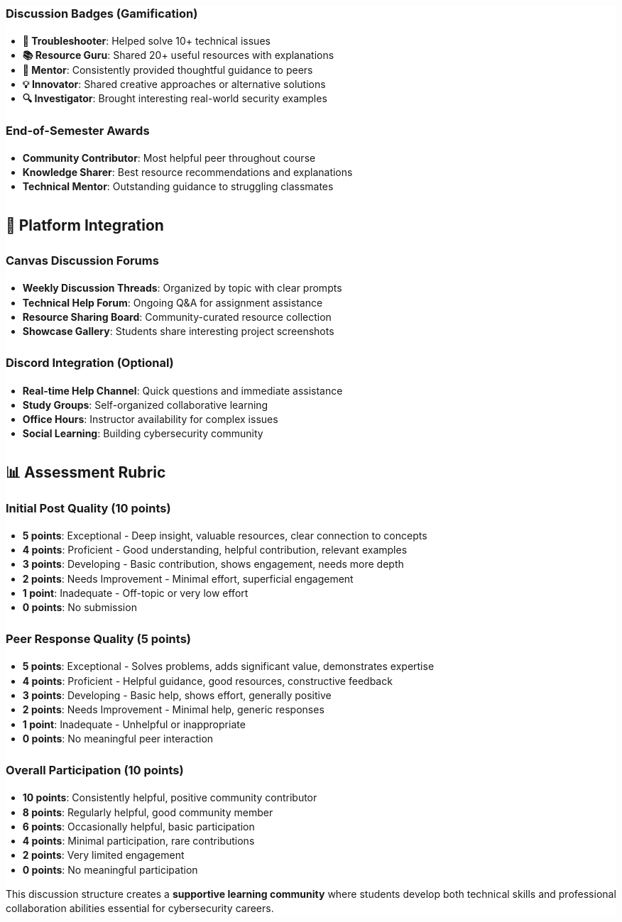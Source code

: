 ### **Discussion Badges** (Gamification)
- **🔧 Troubleshooter**: Helped solve 10+ technical issues
- **📚 Resource Guru**: Shared 20+ useful resources with explanations
- **🤝 Mentor**: Consistently provided thoughtful guidance to peers
- **💡 Innovator**: Shared creative approaches or alternative solutions
- **🔍 Investigator**: Brought interesting real-world security examples

### **End-of-Semester Awards**
- **Community Contributor**: Most helpful peer throughout course
- **Knowledge Sharer**: Best resource recommendations and explanations
- **Technical Mentor**: Outstanding guidance to struggling classmates

## 📱 **Platform Integration**

### **Canvas Discussion Forums**
- **Weekly Discussion Threads**: Organized by topic with clear prompts
- **Technical Help Forum**: Ongoing Q&A for assignment assistance
- **Resource Sharing Board**: Community-curated resource collection
- **Showcase Gallery**: Students share interesting project screenshots

### **Discord Integration** (Optional)
- **Real-time Help Channel**: Quick questions and immediate assistance
- **Study Groups**: Self-organized collaborative learning
- **Office Hours**: Instructor availability for complex issues
- **Social Learning**: Building cybersecurity community

## 📊 **Assessment Rubric**

### **Initial Post Quality (10 points)**
- **5 points**: Exceptional - Deep insight, valuable resources, clear connection to concepts
- **4 points**: Proficient - Good understanding, helpful contribution, relevant examples
- **3 points**: Developing - Basic contribution, shows engagement, needs more depth
- **2 points**: Needs Improvement - Minimal effort, superficial engagement
- **1 point**: Inadequate - Off-topic or very low effort
- **0 points**: No submission

### **Peer Response Quality (5 points)**
- **5 points**: Exceptional - Solves problems, adds significant value, demonstrates expertise
- **4 points**: Proficient - Helpful guidance, good resources, constructive feedback  
- **3 points**: Developing - Basic help, shows effort, generally positive
- **2 points**: Needs Improvement - Minimal help, generic responses
- **1 point**: Inadequate - Unhelpful or inappropriate
- **0 points**: No meaningful peer interaction

### **Overall Participation (10 points)**
- **10 points**: Consistently helpful, positive community contributor
- **8 points**: Regularly helpful, good community member
- **6 points**: Occasionally helpful, basic participation
- **4 points**: Minimal participation, rare contributions
- **2 points**: Very limited engagement
- **0 points**: No meaningful participation

This discussion structure creates a **supportive learning community** where students develop both technical skills and professional collaboration abilities essential for cybersecurity careers.